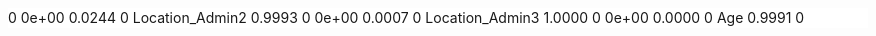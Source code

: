 </td>
<td style="text-align:right;">
0
</td>
<td style="text-align:right;">
0e+00
</td>
<td style="text-align:right;">
0.0244
</td>
<td style="text-align:right;">
0
</td>
</tr>
<tr>
<td style="text-align:left;">
Location_Admin2
</td>
<td style="text-align:right;">
0.9993
</td>
<td style="text-align:right;">
0
</td>
<td style="text-align:right;">
0e+00
</td>
<td style="text-align:right;">
0.0007
</td>
<td style="text-align:right;">
0
</td>
</tr>
<tr>
<td style="text-align:left;">
Location_Admin3
</td>
<td style="text-align:right;">
1.0000
</td>
<td style="text-align:right;">
0
</td>
<td style="text-align:right;">
0e+00
</td>
<td style="text-align:right;">
0.0000
</td>
<td style="text-align:right;">
0
</td>
</tr>
<tr>
<td style="text-align:left;">
Age
</td>
<td style="text-align:right;">
0.9991
</td>
<td style="text-align:right;">
0
</td>